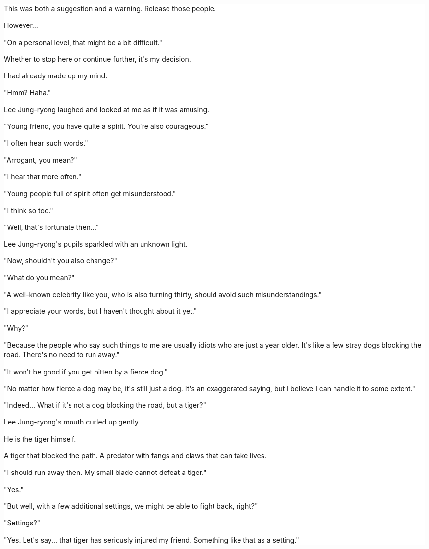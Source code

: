 This was both a suggestion and a warning. Release those people.

However...

"On a personal level, that might be a bit difficult."

Whether to stop here or continue further, it's my decision.

I had already made up my mind.

"Hmm? Haha."

Lee Jung-ryong laughed and looked at me as if it was amusing.

"Young friend, you have quite a spirit. You're also courageous."

"I often hear such words."

"Arrogant, you mean?"

"I hear that more often."

"Young people full of spirit often get misunderstood."

"I think so too."

"Well, that's fortunate then..."

Lee Jung-ryong's pupils sparkled with an unknown light.

"Now, shouldn't you also change?"

"What do you mean?"

"A well-known celebrity like you, who is also turning thirty, should avoid such misunderstandings."

"I appreciate your words, but I haven't thought about it yet."

"Why?"

"Because the people who say such things to me are usually idiots who are just a year older. It's like a few stray dogs blocking the road. There's no need to run away."

"It won't be good if you get bitten by a fierce dog."

"No matter how fierce a dog may be, it's still just a dog. It's an exaggerated saying, but I believe I can handle it to some extent."

"Indeed... What if it's not a dog blocking the road, but a tiger?"

Lee Jung-ryong's mouth curled up gently.

He is the tiger himself.

A tiger that blocked the path. A predator with fangs and claws that can take lives.

"I should run away then. My small blade cannot defeat a tiger."

"Yes."

"But well, with a few additional settings, we might be able to fight back, right?"

"Settings?"

"Yes. Let's say... that tiger has seriously injured my friend. Something like that as a setting."
